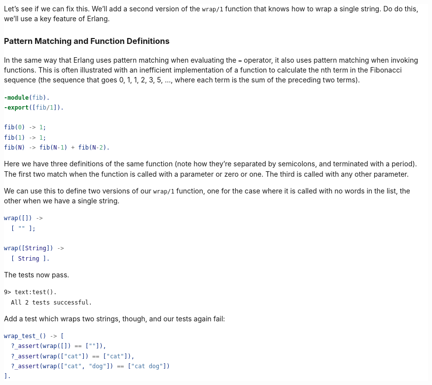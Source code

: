 Let’s see if we can fix this. We’ll add a second version of
the `wrap/1` function that knows how to wrap a single string. Do do
this, we’ll use a key feature of Erlang.

### Pattern Matching and Function Definitions

In the same way that Erlang uses pattern matching when evaluating
the `=` operator, it also uses pattern matching when invoking
functions. This is often illustrated with an inefficient
implementation of a function to calculate the nth term in the
Fibonacci sequence (the sequence that goes 0, 1, 1, 2, 3, 5, …, where
each term is the sum of the preceding two terms).


``` erlang
-module(fib).
-export([fib/1]).

fib(0) -> 1;
fib(1) -> 1;
fib(N) -> fib(N-1) + fib(N-2).

```

Here we have three definitions of the same function (note how they’re
separated by semicolons, and terminated with a period). The first two
match when the function is called with a parameter or zero or one. The
third is called with any other parameter.

We can use this to define two versions of our `wrap/1` function, one
for the case where it is called with no words in the list, the other
when we have a single string.


``` erlang
wrap([]) ->
  [ "" ];

wrap([String]) ->
  [ String ].
```

The tests now pass.

```
9> text:test().
  All 2 tests successful.

```

Add a test which wraps two strings, though, and our tests again fail:

``` erlang
wrap_test_() -> [
  ?_assert(wrap([]) == [""]),
  ?_assert(wrap(["cat"]) == ["cat"]),
  ?_assert(wrap(["cat", "dog"]) == ["cat dog"])
].

```

